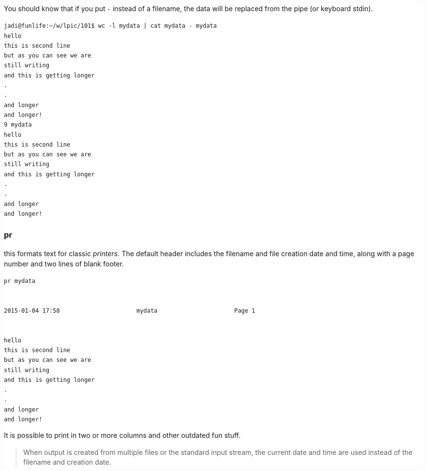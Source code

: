 You should know that if you put `-` instead of a filename, the data will be replaced from the pipe \(or keyboard stdin\).

```text
jadi@funlife:~/w/lpic/101$ wc -l mydata | cat mydata - mydata  
hello
this is second line
but as you can see we are
still writing
and this is getting longer
.
.
and longer
and longer!
9 mydata
hello
this is second line
but as you can see we are
still writing
and this is getting longer
.
.
and longer
and longer!
```

### pr

this formats text for classic _printers_. The default header includes the filename and file creation date and time, along with a page number and two lines of blank footer.

```text
pr mydata


2015-01-04 17:58                      mydata                      Page 1


hello
this is second line
but as you can see we are
still writing
and this is getting longer
.
.
and longer
and longer!
```

It is possible to print in two or more columns and other outdated fun stuff.

> When output is created from multiple files or the standard input stream, the current date and time are used instead of the filename and creation date.
